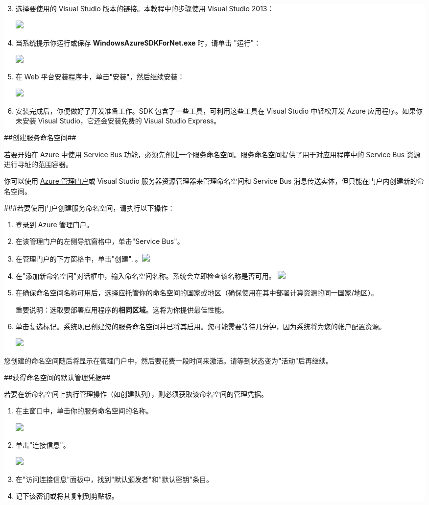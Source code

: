 3. 	选择要使用的 Visual Studio 版本的链接。本教程中的步骤使用 Visual Studio 2013：

	![][42]

4.  当系统提示你运行或保存 **WindowsAzureSDKForNet.exe** 时，请单击
    "运行"：

    ![][2]

5.  在 Web 平台安装程序中，单击"安装"，然后继续安装：

    ![][3]

6.  安装完成后，你便做好了开发准备工作。SDK 包含了一些工具，可利用这些工具在 Visual Studio 中轻松开发 Azure 应用程序。如果你未安装 Visual Studio，它还会安装免费的 Visual Studio Express。

##创建服务命名空间##

若要开始在 Azure 中使用 Service Bus 功能，必须先创建一个服务命名空间。服务命名空间提供了用于对应用程序中的 Service Bus 资源进行寻址的范围容器。 

你可以使用 [Azure 管理门户][]或 Visual Studio 服务器资源管理器来管理命名空间和 Service Bus 消息传送实体，但只能在门户内创建新的命名空间。

###若要使用门户创建服务命名空间，请执行以下操作：

1.  登录到 [Azure 管理门户][]。

2.  在该管理门户的左侧导航窗格中，单击"Service Bus"。

3.  在管理门户的下方窗格中，单击"创建". 。![][5]

4.  在"添加新命名空间"对话框中，输入命名空间名称。系统会立即检查该名称是否可用。 ![][6]

5.  在确保命名空间名称可用后，选择应托管你的命名空间的国家或地区（确保使用在其中部署计算资源的同一国家/地区）。

    重要说明：选取要部署应用程序的**相同区域**。这将为你提供最佳性能。

6.	单击复选标记。系统现已创建您的服务命名空间并已将其启用。您可能需要等待几分钟，因为系统将为您的帐户配置资源。

	![][38]

您创建的命名空间随后将显示在管理门户中，然后要花费一段时间来激活。请等到状态变为"活动"后再继续。

##获得命名空间的默认管理凭据##

若要在新命名空间上执行管理操作（如创建队列），则必须获取该命名空间的管理凭据。

1.  在主窗口中，单击你的服务命名空间的名称。   

	![][39]
  

2.  单击"连接信息"。   

	![][40]


3.  在"访问连接信息"面板中，找到"默认颁发者"和"默认密钥"条目。   
    

4.  记下该密钥或将其复制到剪贴板。


  [0]: ./media/cloud-services-dotnet-hybrid-app-using-service-bus-relay/hybrid.png
  [1]: ./media/cloud-services-dotnet-hybrid-app-using-service-bus-relay/App2.png
  [获取工具和 SDK]: /develop/net/
  [NuGet]: http://nuget.org
  [2]: ./media/cloud-services-dotnet-hybrid-app-using-service-bus-relay/getting-started-3.png
  [3]: ./media/cloud-services-dotnet-hybrid-app-using-service-bus-relay/getting-started-4-2-WebPI.png
  [Azure 管理门户]: http://manage.windowsazure.cn
  [5]: ./media/cloud-services-dotnet-hybrid-app-using-service-bus-relay/sb-queues-03.png
  [6]: ./media/cloud-services-dotnet-hybrid-app-using-service-bus-relay/sb-queues-04.png
  [使用 NuGet Service Bus 包]: http://msdn.microsoft.com/zh-cn/library/dn741354.aspx
  [10]: ./media/cloud-services-dotnet-hybrid-app-using-service-bus-relay/hy-web-1.png
  [11]: ./media/cloud-services-dotnet-hybrid-app-using-service-bus-relay/hy-con-1.png
  [12]: ./media/cloud-services-dotnet-hybrid-app-using-service-bus-relay/hy-con-3.png
  [13]: ./media/cloud-services-dotnet-hybrid-app-using-service-bus-relay/getting-started-multi-tier-13.png
  [14]: ./media/cloud-services-dotnet-hybrid-app-using-service-bus-relay/hy-con-4.png
  [15]: ./media/cloud-services-dotnet-hybrid-app-using-service-bus-relay/hy-web-2.png
  [16]: ./media/cloud-services-dotnet-hybrid-app-using-service-bus-relay/hy-web-4.png
  [17]: ./media/cloud-services-dotnet-hybrid-app-using-service-bus-relay/hy-web-7.jpg
  [18]: ./media/cloud-services-dotnet-hybrid-app-using-service-bus-relay/hy-web-10.jpg
  [20]: ./media/cloud-services-dotnet-hybrid-app-using-service-bus-relay/hy-web-11.png
  [21]: ./media/cloud-services-dotnet-hybrid-app-using-service-bus-relay/App1.png
  [22]: ./media/cloud-services-dotnet-hybrid-app-using-service-bus-relay/getting-started-hybrid-21.png
  [23]: ./media/cloud-services-dotnet-hybrid-app-using-service-bus-relay/getting-started-hybrid-22.png
  [24]: ./media/cloud-services-dotnet-hybrid-app-using-service-bus-relay/hy-web-12.png
  [25]: ./media/cloud-services-dotnet-hybrid-app-using-service-bus-relay/hy-web-13.png
  [26]: ./media/cloud-services-dotnet-hybrid-app-using-service-bus-relay/hy-web-14.png
  [27]: ./media/cloud-services-dotnet-hybrid-app-using-service-bus-relay/getting-started-hybrid-33.png
  [30]: ./media/cloud-services-dotnet-hybrid-app-using-service-bus-relay/getting-started-hybrid-36.png
  [31]: ./media/cloud-services-dotnet-hybrid-app-using-service-bus-relay/getting-started-hybrid-37.png
  [32]: ./media/cloud-services-dotnet-hybrid-app-using-service-bus-relay/getting-started-hybrid-38.png
  [33]: ./media/cloud-services-dotnet-hybrid-app-using-service-bus-relay/getting-started-hybrid-39.png
  [34]: ./media/cloud-services-dotnet-hybrid-app-using-service-bus-relay/getting-started-hybrid-40.png
  [35]: ./media/cloud-services-dotnet-hybrid-app-using-service-bus-relay/getting-started-hybrid-41.png
  [36]: ./media/cloud-services-dotnet-hybrid-app-using-service-bus-relay/App2.png
  [37]: ./media/cloud-services-dotnet-hybrid-app-using-service-bus-relay/hy-service1.png
  [38]: ./media/cloud-services-dotnet-hybrid-app-using-service-bus-relay/getting-started-multi-tier-27.png
  [39]: ./media/cloud-services-dotnet-hybrid-app-using-service-bus-relay/sb-queues-09.png
  [40]: ./media/cloud-services-dotnet-hybrid-app-using-service-bus-relay/sb-queues-06.png
  [41]: ./media/cloud-services-dotnet-hybrid-app-using-service-bus-relay/getting-started-multi-tier-40.png
  [42]: ./media/cloud-services-dotnet-hybrid-app-using-service-bus-relay/getting-started-41.png
  [43]: ./media/cloud-services-dotnet-hybrid-app-using-service-bus-relay/getting-started-hybrid-43.png
  [44]: ./media/cloud-services-dotnet-hybrid-app-using-service-bus-relay/VSProperties.png
  [sbmsdn]: http://msdn.microsoft.com/zh-cn/library/windowsazure/ee732537.aspx  
  [sbwacom]: /zh-cn/documentation/services/service-bus/  
  [sbwacomqhowto]: /zh-cn/documentation/articles/service-bus-dotnet-how-to-use-queues/
  [executionmodels]: /zh-cn/documentation/articles/fundamentals-application-models/
